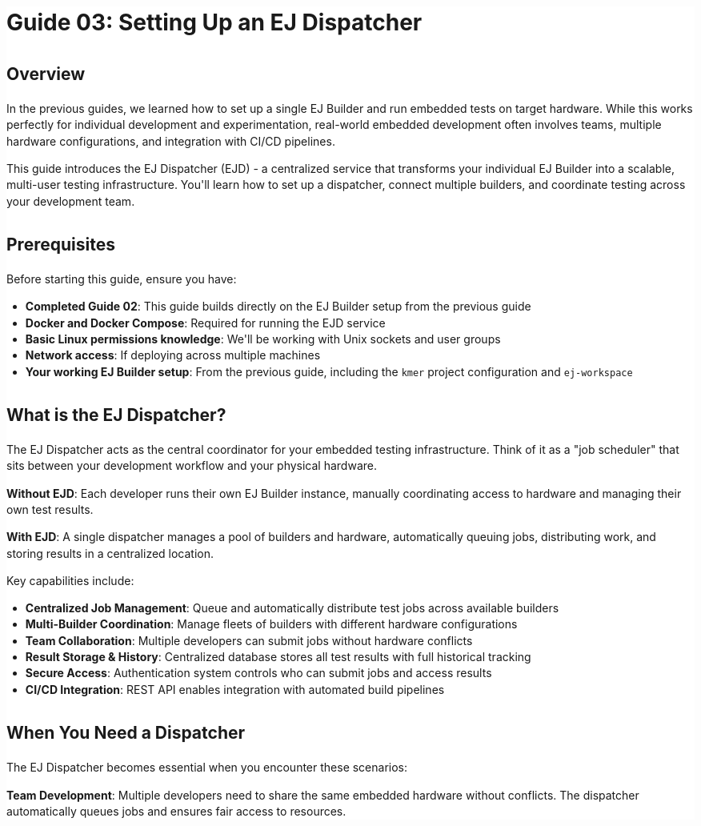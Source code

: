 # Guide 03: Setting Up an EJ Dispatcher

## Overview

In the previous guides, we learned how to set up a single EJ Builder and run embedded tests on target hardware. While this works perfectly for individual development and experimentation, real-world embedded development often involves teams, multiple hardware configurations, and integration with CI/CD pipelines.

This guide introduces the EJ Dispatcher (EJD) - a centralized service that transforms your individual EJ Builder into a scalable, multi-user testing infrastructure. You'll learn how to set up a dispatcher, connect multiple builders, and coordinate testing across your development team.

## Prerequisites

Before starting this guide, ensure you have:

- **Completed Guide 02**: This guide builds directly on the EJ Builder setup from the previous guide
- **Docker and Docker Compose**: Required for running the EJD service
- **Basic Linux permissions knowledge**: We'll be working with Unix sockets and user groups
- **Network access**: If deploying across multiple machines
- **Your working EJ Builder setup**: From the previous guide, including the `kmer` project configuration and `ej-workspace`

## What is the EJ Dispatcher?

The EJ Dispatcher acts as the central coordinator for your embedded testing infrastructure. Think of it as a "job scheduler" that sits between your development workflow and your physical hardware.

**Without EJD**: Each developer runs their own EJ Builder instance, manually coordinating access to hardware and managing their own test results.

**With EJD**: A single dispatcher manages a pool of builders and hardware, automatically queuing jobs, distributing work, and storing results in a centralized location.

Key capabilities include:

- **Centralized Job Management**: Queue and automatically distribute test jobs across available builders
- **Multi-Builder Coordination**: Manage fleets of builders with different hardware configurations
- **Team Collaboration**: Multiple developers can submit jobs without hardware conflicts
- **Result Storage & History**: Centralized database stores all test results with full historical tracking
- **Secure Access**: Authentication system controls who can submit jobs and access results
- **CI/CD Integration**: REST API enables integration with automated build pipelines

## When You Need a Dispatcher

The EJ Dispatcher becomes essential when you encounter these scenarios:

**Team Development**: Multiple developers need to share the same embedded hardware without conflicts. The dispatcher automatically queues jobs and ensures fair access to resources.
